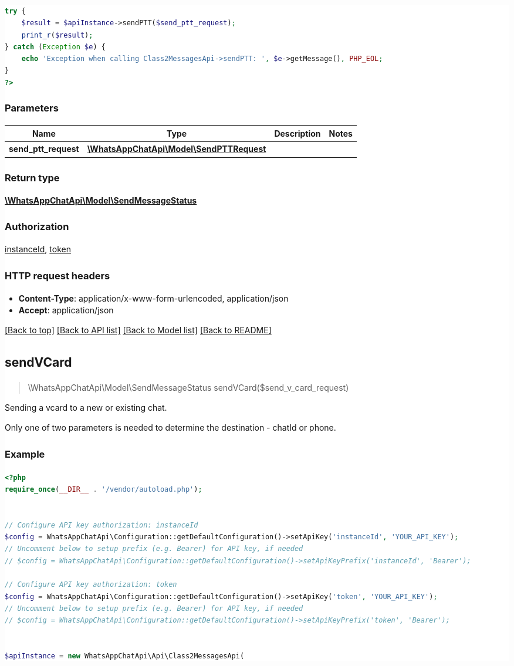 ```php
try {
    $result = $apiInstance->sendPTT($send_ptt_request);
    print_r($result);
} catch (Exception $e) {
    echo 'Exception when calling Class2MessagesApi->sendPTT: ', $e->getMessage(), PHP_EOL;
}
?>
```

### Parameters


Name | Type | Description  | Notes
------------- | ------------- | ------------- | -------------
 **send_ptt_request** | [**\WhatsAppChatApi\Model\SendPTTRequest**](../Model/SendPTTRequest.md)|  |

### Return type

[**\WhatsAppChatApi\Model\SendMessageStatus**](../Model/SendMessageStatus.md)

### Authorization

[instanceId](../../README.md#instanceId), [token](../../README.md#token)

### HTTP request headers

- **Content-Type**: application/x-www-form-urlencoded, application/json
- **Accept**: application/json

[[Back to top]](#) [[Back to API list]](../../README.md#documentation-for-api-endpoints)
[[Back to Model list]](../../README.md#documentation-for-models)
[[Back to README]](../../README.md)


## sendVCard

> \WhatsAppChatApi\Model\SendMessageStatus sendVCard($send_v_card_request)

Sending a vcard to a new or existing chat.

Only one of two parameters is needed to determine the destination - chatId or phone.

### Example

```php
<?php
require_once(__DIR__ . '/vendor/autoload.php');


// Configure API key authorization: instanceId
$config = WhatsAppChatApi\Configuration::getDefaultConfiguration()->setApiKey('instanceId', 'YOUR_API_KEY');
// Uncomment below to setup prefix (e.g. Bearer) for API key, if needed
// $config = WhatsAppChatApi\Configuration::getDefaultConfiguration()->setApiKeyPrefix('instanceId', 'Bearer');

// Configure API key authorization: token
$config = WhatsAppChatApi\Configuration::getDefaultConfiguration()->setApiKey('token', 'YOUR_API_KEY');
// Uncomment below to setup prefix (e.g. Bearer) for API key, if needed
// $config = WhatsAppChatApi\Configuration::getDefaultConfiguration()->setApiKeyPrefix('token', 'Bearer');


$apiInstance = new WhatsAppChatApi\Api\Class2MessagesApi(
```